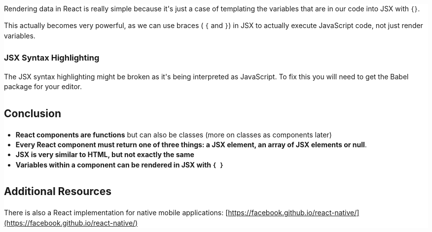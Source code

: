 Rendering data in React is really simple because it's just a case of templating the variables that are in our code into JSX with `{}`.

This actually becomes very powerful, as we can use braces ( `{` and `}`) in JSX to actually execute JavaScript code, not just render variables.


### JSX Syntax Highlighting

The JSX syntax highlighting might be broken as it's being interpreted as JavaScript. To fix this you will need to get the Babel package for your editor.

## Conclusion

* **React components are functions** but can also be classes (more on classes as components later)
* **Every React component must return one of three things: a JSX element, an array of JSX elements or null**. 
* **JSX is very similar to HTML, but not exactly the same**
* **Variables within a component can be rendered in JSX with `{ }`**

## Additional Resources

There is also a React implementation for native mobile applications:
[https://facebook.github.io/react-native/](https://facebook.github.io/react-native/)
